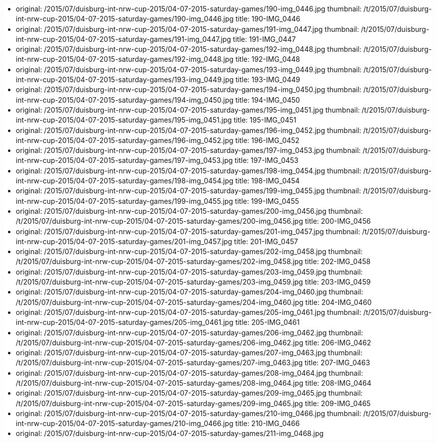   - original: /2015/07/duisburg-int-nrw-cup-2015/04-07-2015-saturday-games/190-img_0446.jpg
    thumbnail: /t/2015/07/duisburg-int-nrw-cup-2015/04-07-2015-saturday-games/190-img_0446.jpg
    title: 190-IMG_0446
  - original: /2015/07/duisburg-int-nrw-cup-2015/04-07-2015-saturday-games/191-img_0447.jpg
    thumbnail: /t/2015/07/duisburg-int-nrw-cup-2015/04-07-2015-saturday-games/191-img_0447.jpg
    title: 191-IMG_0447
  - original: /2015/07/duisburg-int-nrw-cup-2015/04-07-2015-saturday-games/192-img_0448.jpg
    thumbnail: /t/2015/07/duisburg-int-nrw-cup-2015/04-07-2015-saturday-games/192-img_0448.jpg
    title: 192-IMG_0448
  - original: /2015/07/duisburg-int-nrw-cup-2015/04-07-2015-saturday-games/193-img_0449.jpg
    thumbnail: /t/2015/07/duisburg-int-nrw-cup-2015/04-07-2015-saturday-games/193-img_0449.jpg
    title: 193-IMG_0449
  - original: /2015/07/duisburg-int-nrw-cup-2015/04-07-2015-saturday-games/194-img_0450.jpg
    thumbnail: /t/2015/07/duisburg-int-nrw-cup-2015/04-07-2015-saturday-games/194-img_0450.jpg
    title: 194-IMG_0450
  - original: /2015/07/duisburg-int-nrw-cup-2015/04-07-2015-saturday-games/195-img_0451.jpg
    thumbnail: /t/2015/07/duisburg-int-nrw-cup-2015/04-07-2015-saturday-games/195-img_0451.jpg
    title: 195-IMG_0451
  - original: /2015/07/duisburg-int-nrw-cup-2015/04-07-2015-saturday-games/196-img_0452.jpg
    thumbnail: /t/2015/07/duisburg-int-nrw-cup-2015/04-07-2015-saturday-games/196-img_0452.jpg
    title: 196-IMG_0452
  - original: /2015/07/duisburg-int-nrw-cup-2015/04-07-2015-saturday-games/197-img_0453.jpg
    thumbnail: /t/2015/07/duisburg-int-nrw-cup-2015/04-07-2015-saturday-games/197-img_0453.jpg
    title: 197-IMG_0453
  - original: /2015/07/duisburg-int-nrw-cup-2015/04-07-2015-saturday-games/198-img_0454.jpg
    thumbnail: /t/2015/07/duisburg-int-nrw-cup-2015/04-07-2015-saturday-games/198-img_0454.jpg
    title: 198-IMG_0454
  - original: /2015/07/duisburg-int-nrw-cup-2015/04-07-2015-saturday-games/199-img_0455.jpg
    thumbnail: /t/2015/07/duisburg-int-nrw-cup-2015/04-07-2015-saturday-games/199-img_0455.jpg
    title: 199-IMG_0455
  - original: /2015/07/duisburg-int-nrw-cup-2015/04-07-2015-saturday-games/200-img_0456.jpg
    thumbnail: /t/2015/07/duisburg-int-nrw-cup-2015/04-07-2015-saturday-games/200-img_0456.jpg
    title: 200-IMG_0456
  - original: /2015/07/duisburg-int-nrw-cup-2015/04-07-2015-saturday-games/201-img_0457.jpg
    thumbnail: /t/2015/07/duisburg-int-nrw-cup-2015/04-07-2015-saturday-games/201-img_0457.jpg
    title: 201-IMG_0457
  - original: /2015/07/duisburg-int-nrw-cup-2015/04-07-2015-saturday-games/202-img_0458.jpg
    thumbnail: /t/2015/07/duisburg-int-nrw-cup-2015/04-07-2015-saturday-games/202-img_0458.jpg
    title: 202-IMG_0458
  - original: /2015/07/duisburg-int-nrw-cup-2015/04-07-2015-saturday-games/203-img_0459.jpg
    thumbnail: /t/2015/07/duisburg-int-nrw-cup-2015/04-07-2015-saturday-games/203-img_0459.jpg
    title: 203-IMG_0459
  - original: /2015/07/duisburg-int-nrw-cup-2015/04-07-2015-saturday-games/204-img_0460.jpg
    thumbnail: /t/2015/07/duisburg-int-nrw-cup-2015/04-07-2015-saturday-games/204-img_0460.jpg
    title: 204-IMG_0460
  - original: /2015/07/duisburg-int-nrw-cup-2015/04-07-2015-saturday-games/205-img_0461.jpg
    thumbnail: /t/2015/07/duisburg-int-nrw-cup-2015/04-07-2015-saturday-games/205-img_0461.jpg
    title: 205-IMG_0461
  - original: /2015/07/duisburg-int-nrw-cup-2015/04-07-2015-saturday-games/206-img_0462.jpg
    thumbnail: /t/2015/07/duisburg-int-nrw-cup-2015/04-07-2015-saturday-games/206-img_0462.jpg
    title: 206-IMG_0462
  - original: /2015/07/duisburg-int-nrw-cup-2015/04-07-2015-saturday-games/207-img_0463.jpg
    thumbnail: /t/2015/07/duisburg-int-nrw-cup-2015/04-07-2015-saturday-games/207-img_0463.jpg
    title: 207-IMG_0463
  - original: /2015/07/duisburg-int-nrw-cup-2015/04-07-2015-saturday-games/208-img_0464.jpg
    thumbnail: /t/2015/07/duisburg-int-nrw-cup-2015/04-07-2015-saturday-games/208-img_0464.jpg
    title: 208-IMG_0464
  - original: /2015/07/duisburg-int-nrw-cup-2015/04-07-2015-saturday-games/209-img_0465.jpg
    thumbnail: /t/2015/07/duisburg-int-nrw-cup-2015/04-07-2015-saturday-games/209-img_0465.jpg
    title: 209-IMG_0465
  - original: /2015/07/duisburg-int-nrw-cup-2015/04-07-2015-saturday-games/210-img_0466.jpg
    thumbnail: /t/2015/07/duisburg-int-nrw-cup-2015/04-07-2015-saturday-games/210-img_0466.jpg
    title: 210-IMG_0466
  - original: /2015/07/duisburg-int-nrw-cup-2015/04-07-2015-saturday-games/211-img_0468.jpg